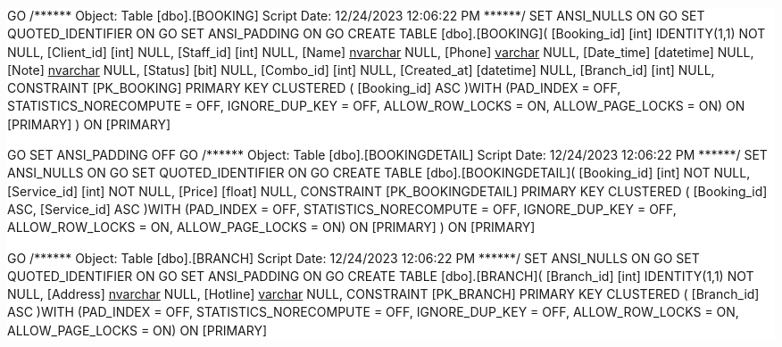 GO
/****** Object:  Table [dbo].[BOOKING]    Script Date: 12/24/2023 12:06:22 PM ******/
SET ANSI_NULLS ON
GO
SET QUOTED_IDENTIFIER ON
GO
SET ANSI_PADDING ON
GO
CREATE TABLE [dbo].[BOOKING](
	[Booking_id] [int] IDENTITY(1,1) NOT NULL,
	[Client_id] [int] NULL,
	[Staff_id] [int] NULL,
	[Name] [nvarchar](100) NULL,
	[Phone] [varchar](10) NULL,
	[Date_time] [datetime] NULL,
	[Note] [nvarchar](255) NULL,
	[Status] [bit] NULL,
	[Combo_id] [int] NULL,
	[Created_at] [datetime] NULL,
	[Branch_id] [int] NULL,
 CONSTRAINT [PK_BOOKING] PRIMARY KEY CLUSTERED 
(
	[Booking_id] ASC
)WITH (PAD_INDEX = OFF, STATISTICS_NORECOMPUTE = OFF, IGNORE_DUP_KEY = OFF, ALLOW_ROW_LOCKS = ON, ALLOW_PAGE_LOCKS = ON) ON [PRIMARY]
) ON [PRIMARY]

GO
SET ANSI_PADDING OFF
GO
/****** Object:  Table [dbo].[BOOKINGDETAIL]    Script Date: 12/24/2023 12:06:22 PM ******/
SET ANSI_NULLS ON
GO
SET QUOTED_IDENTIFIER ON
GO
CREATE TABLE [dbo].[BOOKINGDETAIL](
	[Booking_id] [int] NOT NULL,
	[Service_id] [int] NOT NULL,
	[Price] [float] NULL,
 CONSTRAINT [PK_BOOKINGDETAIL] PRIMARY KEY CLUSTERED 
(
	[Booking_id] ASC,
	[Service_id] ASC
)WITH (PAD_INDEX = OFF, STATISTICS_NORECOMPUTE = OFF, IGNORE_DUP_KEY = OFF, ALLOW_ROW_LOCKS = ON, ALLOW_PAGE_LOCKS = ON) ON [PRIMARY]
) ON [PRIMARY]

GO
/****** Object:  Table [dbo].[BRANCH]    Script Date: 12/24/2023 12:06:22 PM ******/
SET ANSI_NULLS ON
GO
SET QUOTED_IDENTIFIER ON
GO
SET ANSI_PADDING ON
GO
CREATE TABLE [dbo].[BRANCH](
	[Branch_id] [int] IDENTITY(1,1) NOT NULL,
	[Address] [nvarchar](255) NULL,
	[Hotline] [varchar](10) NULL,
 CONSTRAINT [PK_BRANCH] PRIMARY KEY CLUSTERED 
(
	[Branch_id] ASC
)WITH (PAD_INDEX = OFF, STATISTICS_NORECOMPUTE = OFF, IGNORE_DUP_KEY = OFF, ALLOW_ROW_LOCKS = ON, ALLOW_PAGE_LOCKS = ON) ON [PRIMARY]